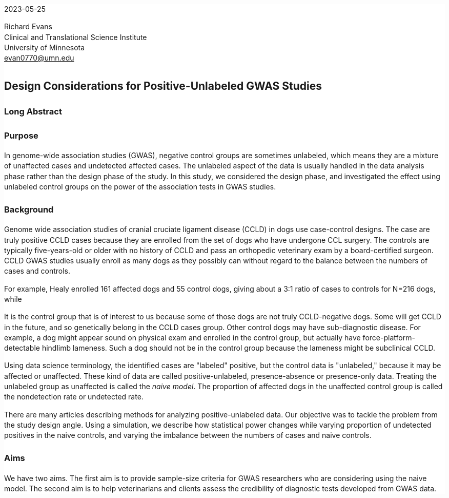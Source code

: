 2023-05-25

Richard Evans \
Clinical and Translational Science Institute \
University of Minnesota \
evan0770@umn.edu

## Design Considerations for Positive-Unlabeled GWAS Studies

### Long Abstract

### Purpose

In genome-wide association studies (GWAS), negative control groups are sometimes unlabeled, which means they are a mixture of unaffected cases and undetected affected cases. The unlabeled aspect of the data is usually handled in the data analysis phase rather than the design phase of the study. In this study, we considered the design phase, and investigated the effect using unlabeled control groups on the power of the association tests in GWAS studies.

### Background

Genome wide association studies of cranial cruciate ligament disease (CCLD) in dogs use case-control designs. The case are truly positive CCLD cases because they are enrolled from the set of dogs who have undergone CCL surgery. The controls are typically five-years-old or older with no history of CCLD and pass an orthopedic veterinary exam by a board-certified surgeon. CCLD GWAS studies usually enroll as many dogs as they possibly can without regard to the balance between the numbers of cases and controls.

For example, Healy enrolled 161 affected dogs and 55 control dogs, giving about a 3:1 ratio of cases to controls for N=216 dogs, while 

It is the control group that is of interest to us because some of those dogs are not truly CCLD-negative dogs. Some will get CCLD in the future, and so genetically belong in the CCLD cases group. Other control dogs may have sub-diagnostic disease. For example, a dog might appear sound on physical exam and enrolled in the control group, but actually have force-platform-detectable hindlimb lameness. Such a dog should not be in the control group because the lameness might be subclinical CCLD.

Using data science terminology, the identified cases are "labeled" positive, but the control data is "unlabeled," because it may be affected or unaffected. These kind of data are called positive-unlabeled, presence-absence or presence-only data. Treating the unlabeled group as unaffected is called the _naive model_. The proportion of affected dogs in the unaffected control group is called the nondetection rate or undetected rate.

There are many articles describing methods for analyzing positive-unlabeled data. Our objective was to tackle the problem from the study design angle. Using a simulation, we describe how statistical power changes while varying proportion of undetected positives in the naive controls, and varying the imbalance between the numbers of cases and naive controls.

### Aims

We have two aims. The first aim is to provide sample-size criteria for GWAS researchers who are considering using the naive model. The second aim is to help veterinarians and clients assess the credibility of diagnostic tests developed from GWAS data.
